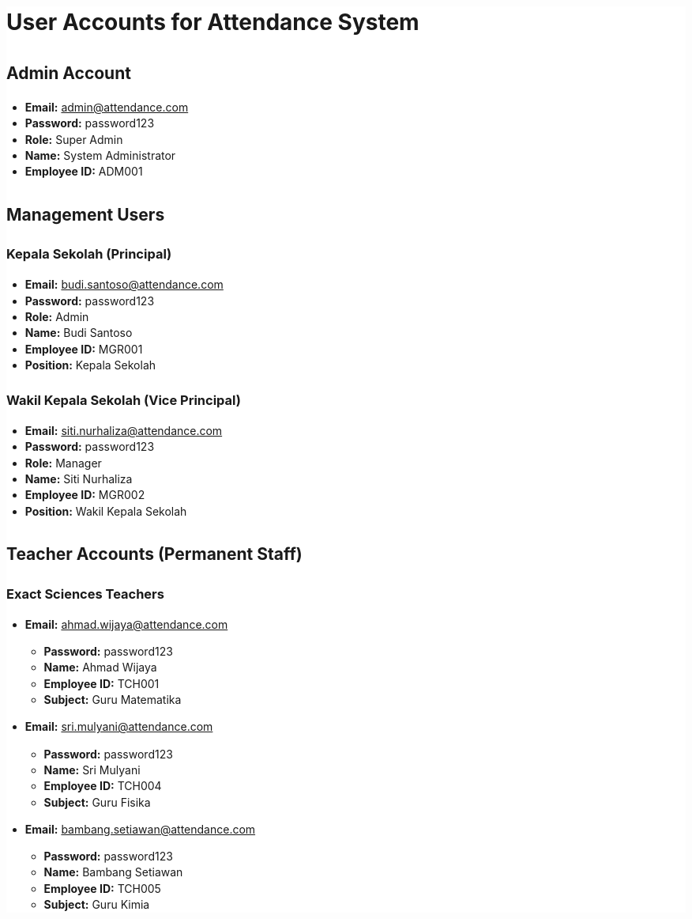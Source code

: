 # User Accounts for Attendance System

## Admin Account

- **Email:** admin@attendance.com
- **Password:** password123
- **Role:** Super Admin
- **Name:** System Administrator
- **Employee ID:** ADM001

## Management Users

### Kepala Sekolah (Principal)

- **Email:** budi.santoso@attendance.com
- **Password:** password123
- **Role:** Admin
- **Name:** Budi Santoso
- **Employee ID:** MGR001
- **Position:** Kepala Sekolah

### Wakil Kepala Sekolah (Vice Principal)

- **Email:** siti.nurhaliza@attendance.com
- **Password:** password123
- **Role:** Manager
- **Name:** Siti Nurhaliza
- **Employee ID:** MGR002
- **Position:** Wakil Kepala Sekolah

## Teacher Accounts (Permanent Staff)

### Exact Sciences Teachers

- **Email:** ahmad.wijaya@attendance.com
  - **Password:** password123
  - **Name:** Ahmad Wijaya
  - **Employee ID:** TCH001
  - **Subject:** Guru Matematika

- **Email:** sri.mulyani@attendance.com
  - **Password:** password123
  - **Name:** Sri Mulyani
  - **Employee ID:** TCH004
  - **Subject:** Guru Fisika

- **Email:** bambang.setiawan@attendance.com
  - **Password:** password123
  - **Name:** Bambang Setiawan
  - **Employee ID:** TCH005
  - **Subject:** Guru Kimia
